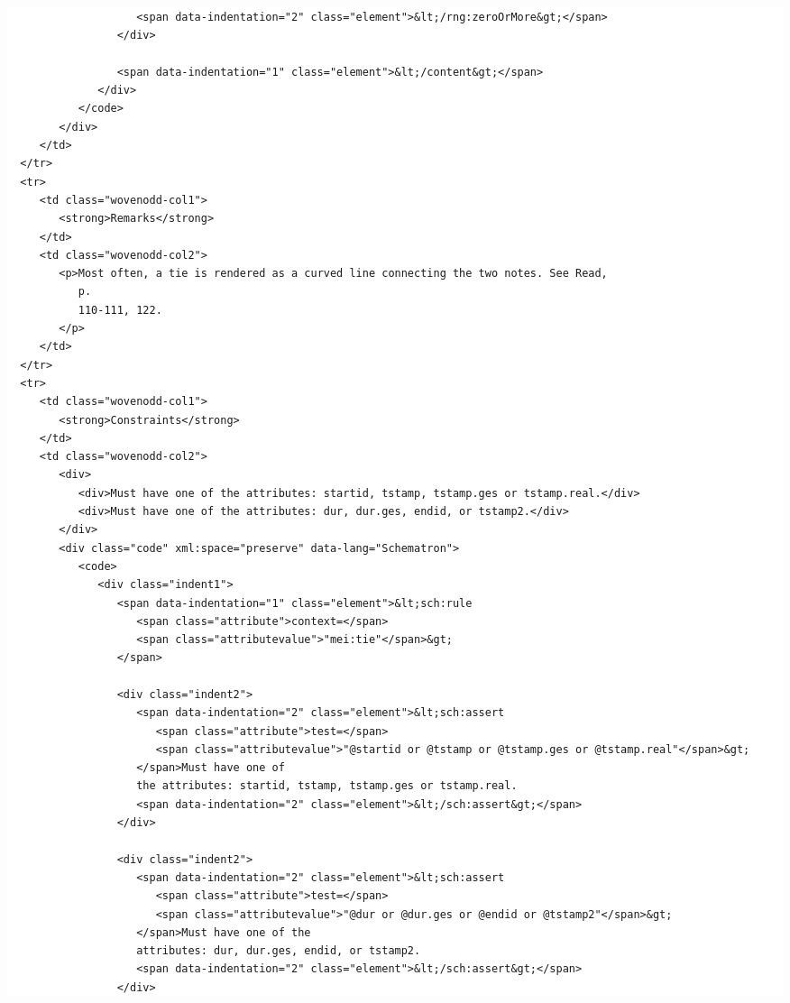                         <span data-indentation="2" class="element">&lt;/rng:zeroOrMore&gt;</span>
                     </div>
                     
                     <span data-indentation="1" class="element">&lt;/content&gt;</span>
                  </div>
               </code>
            </div>
         </td>
      </tr>
      <tr>
         <td class="wovenodd-col1">
            <strong>Remarks</strong>
         </td>
         <td class="wovenodd-col2">
            <p>Most often, a tie is rendered as a curved line connecting the two notes. See Read,
               p.
               110-111, 122.
            </p>
         </td>
      </tr>
      <tr>
         <td class="wovenodd-col1">
            <strong>Constraints</strong>
         </td>
         <td class="wovenodd-col2">
            <div>
               <div>Must have one of the attributes: startid, tstamp, tstamp.ges or tstamp.real.</div>
               <div>Must have one of the attributes: dur, dur.ges, endid, or tstamp2.</div>
            </div>
            <div class="code" xml:space="preserve" data-lang="Schematron">
               <code>
                  <div class="indent1">
                     <span data-indentation="1" class="element">&lt;sch:rule 
                        <span class="attribute">context=</span>
                        <span class="attributevalue">"mei:tie"</span>&gt;
                     </span>
                     
                     <div class="indent2">
                        <span data-indentation="2" class="element">&lt;sch:assert 
                           <span class="attribute">test=</span>
                           <span class="attributevalue">"@startid or @tstamp or @tstamp.ges or @tstamp.real"</span>&gt;
                        </span>Must have one of
                        the attributes: startid, tstamp, tstamp.ges or tstamp.real.
                        <span data-indentation="2" class="element">&lt;/sch:assert&gt;</span>
                     </div>
                     
                     <div class="indent2">
                        <span data-indentation="2" class="element">&lt;sch:assert 
                           <span class="attribute">test=</span>
                           <span class="attributevalue">"@dur or @dur.ges or @endid or @tstamp2"</span>&gt;
                        </span>Must have one of the
                        attributes: dur, dur.ges, endid, or tstamp2.
                        <span data-indentation="2" class="element">&lt;/sch:assert&gt;</span>
                     </div>
                     